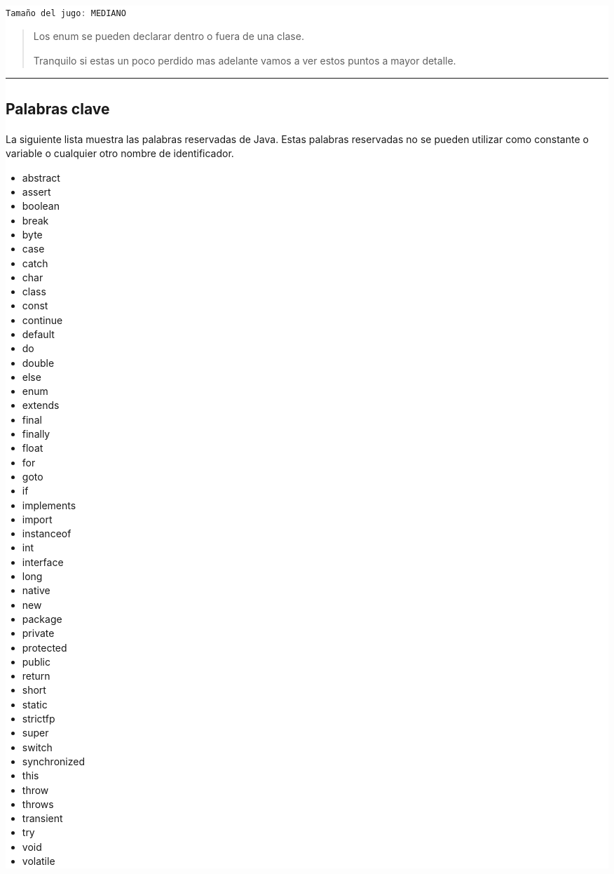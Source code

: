 ```java
Tamaño del jugo: MEDIANO
```

<blockquote>
  <p>Los enum se pueden declarar dentro o fuera de una clase.</p>

  <p>Tranquilo si estas un poco perdido mas adelante vamos a ver estos puntos a mayor detalle.</p>
</blockquote>

<hr />

<h2>Palabras clave</h2>

<p>La siguiente lista muestra las palabras reservadas de Java. Estas palabras reservadas no se pueden utilizar como constante o variable o cualquier otro nombre de identificador.</p>

<ul>
<li>abstract</li>
<li>assert</li>
<li>boolean</li>
<li>break</li>
<li>byte</li>
<li>case</li>
<li>catch</li>
<li>char</li>
<li>class</li>
<li>const</li>
<li>continue</li>
<li>default</li>
<li>do</li>
<li>double</li>
<li>else</li>
<li>enum</li>
<li>extends</li>
<li>final</li>
<li>finally</li>
<li>float</li>
<li>for</li>
<li>goto</li>
<li>if</li>
<li>implements</li>
<li>import</li>
<li>instanceof</li>
<li>int</li>
<li>interface</li>
<li>long</li>
<li>native</li>
<li>new</li>
<li>package</li>
<li>private</li>
<li>protected</li>
<li>public</li>
<li>return</li>
<li>short</li>
<li>static</li>
<li>strictfp</li>
<li>super</li>
<li>switch</li>
<li>synchronized</li>
<li>this</li>
<li>throw</li>
<li>throws</li>
<li>transient</li>
<li>try</li>
<li>void</li>
<li>volatile</li>